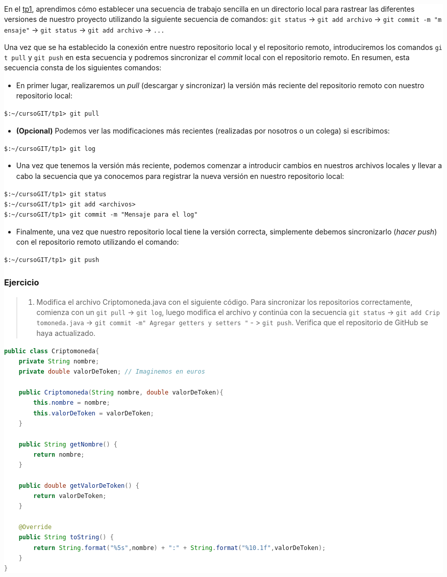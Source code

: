 En el [tp1](../tp1/index.md), aprendimos cómo establecer una secuencia de trabajo sencilla en un directorio local para rastrear las diferentes versiones de nuestro proyecto utilizando la siguiente secuencia de comandos: `git status` -> `git add archivo` -> `git commit -m "mensaje"` -> `git status` -> `git add archivo` -> `...`

Una vez que se ha establecido la conexión entre nuestro repositorio local y el repositorio remoto, introduciremos los comandos `git pull` y `git push` en esta secuencia y podremos sincronizar el _commit_ local con el repositorio remoto. En resumen, esta secuencia consta de los siguientes comandos:

* En primer lugar, realizaremos un _pull_ (descargar y sincronizar) la versión más reciente del repositorio remoto con nuestro repositorio local:

```shell
$:~/cursoGIT/tp1> git pull
```

* **(Opcional)** Podemos ver las modificaciones más recientes (realizadas por nosotros o un colega) si escribimos:

```shell
$:~/cursoGIT/tp1> git log
```

* Una vez que tenemos la versión más reciente, podemos comenzar a introducir cambios en nuestros archivos locales y llevar a cabo la secuencia que ya conocemos para registrar la nueva versión en nuestro repositorio local:

```shell
$:~/cursoGIT/tp1> git status
$:~/cursoGIT/tp1> git add <archivos>
$:~/cursoGIT/tp1> git commit -m "Mensaje para el log"
```

* Finalmente, una vez que nuestro repositorio local tiene la versión correcta, simplemente debemos sincronizarlo (_hacer push_) con el repositorio remoto utilizando el comando:

```shell
$:~/cursoGIT/tp1> git push
```
 
### Ejercicio
> 1. Modifica el archivo Criptomoneda.java con el siguiente código. Para sincronizar los repositorios correctamente, comienza con un `git pull` -> `git log`, luego modifica el archivo y continúa con la secuencia `git status` -> `git add Criptomoneda.java` -> `git commit -m" Agregar getters y setters "` - > `git push`. Verifica que el repositorio de GitHub se haya actualizado.

```java
public class Criptomoneda{
    private String nombre;
    private double valorDeToken; // Imaginemos en euros

    public Criptomoneda(String nombre, double valorDeToken){
        this.nombre = nombre;
        this.valorDeToken = valorDeToken;
    }

    public String getNombre() {
        return nombre;
    }

    public double getValorDeToken() {
        return valorDeToken;
    }

    @Override
    public String toString() {
        return String.format("%5s",nombre) + ":" + String.format("%10.1f",valorDeToken);
    }
}
```